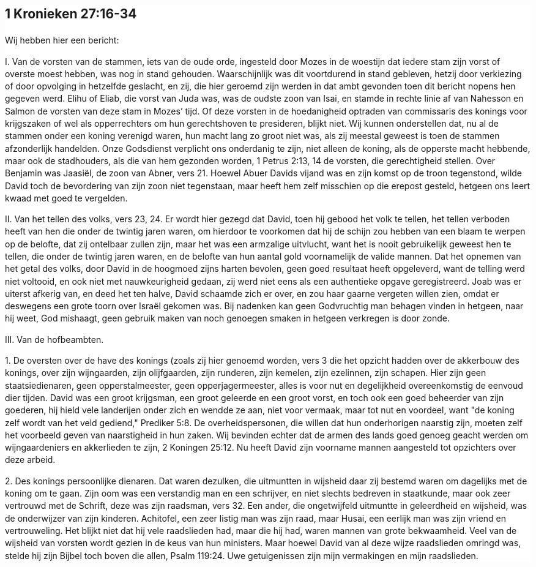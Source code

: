 ## 1 Kronieken 27:16-34 

Wij hebben hier een bericht: 

I. Van de vorsten van de stammen, iets van de oude orde, ingesteld door Mozes in de woestijn dat iedere stam zijn vorst of overste moest hebben, was nog in stand gehouden. Waarschijnlijk was dit voortdurend in stand gebleven, hetzij door verkiezing of door opvolging in hetzelfde geslacht, en zij, die hier geroemd zijn werden in dat ambt gevonden toen dit bericht nopens hen gegeven werd. Elihu of Eliab, die vorst van Juda was, was de oudste zoon van Isai, en stamde in rechte linie af van Nahesson en Salmon de vorsten van deze stam in Mozes’ tijd. Of deze vorsten in de hoedanigheid optraden van commissaris des konings voor krijgszaken of wel als opperrechters om hun gerechtshoven te presideren, blijkt niet. Wij kunnen onderstellen dat, nu al de stammen onder een koning verenigd waren, hun macht lang zo groot niet was, als zij meestal geweest is toen de stammen afzonderlijk handelden. Onze Godsdienst verplicht ons onderdanig te zijn, niet alleen de koning, als de opperste macht hebbende, maar ook de stadhouders, als die van hem gezonden worden, 1 Petrus 2:13, 14 de vorsten, die gerechtigheid stellen. Over Benjamin was Jaasiël, de zoon van Abner, vers 21. Hoewel Abuer Davids vijand was en zijn komst op de troon tegenstond, wilde David toch de bevordering van zijn zoon niet tegenstaan, maar heeft hem zelf misschien op die erepost gesteld, hetgeen ons leert kwaad met goed te vergelden.

II. Van het tellen des volks, vers 23, 24. Er wordt hier gezegd dat David, toen hij gebood het volk te tellen, het tellen verboden heeft van hen die onder de twintig jaren waren, om hierdoor te voorkomen dat hij de schijn zou hebben van een blaam te werpen op de belofte, dat zij ontelbaar zullen zijn, maar het was een armzalige uitvlucht, want het is nooit gebruikelijk geweest hen te tellen, die onder de twintig jaren waren, en de belofte van hun aantal gold voornamelijk de valide mannen. Dat het opnemen van het getal des volks, door David in de hoogmoed zijns harten bevolen, geen goed resultaat heeft opgeleverd, want de telling werd niet voltooid, en ook niet met nauwkeurigheid gedaan, zij werd niet eens als een authentieke opgave geregistreerd. Joab was er uiterst afkerig van, en deed het ten halve, David schaamde zich er over, en zou haar gaarne vergeten willen zien, omdat er deswegens een grote toorn over Israël gekomen was. Bij nadenken kan geen Godvruchtig man behagen vinden in hetgeen, naar hij weet, God mishaagt, geen gebruik maken van noch genoegen smaken in hetgeen verkregen is door zonde.

III. Van de hofbeambten.

1\. De oversten over de have des konings (zoals zij hier genoemd worden, vers 3 die het opzicht hadden over de akkerbouw des konings, over zijn wijngaarden, zijn olijfgaarden, zijn runderen, zijn kemelen, zijn ezelinnen, zijn schapen. Hier zijn geen staatsiedienaren, geen opperstalmeester, geen opperjagermeester, alles is voor nut en degelijkheid overeenkomstig de eenvoud dier tijden. David was een groot krijgsman, een groot geleerde en een groot vorst, en toch ook een goed beheerder van zijn goederen, hij hield vele landerijen onder zich en wendde ze aan, niet voor vermaak, maar tot nut en voordeel, want "de koning zelf wordt van het veld gediend," Prediker 5:8. De overheidspersonen, die willen dat hun onderhorigen naarstig zijn, moeten zelf het voorbeeld geven van naarstigheid in hun zaken. Wij bevinden echter dat de armen des lands goed genoeg geacht werden om wijngaardeniers en akkerlieden te zijn, 2 Koningen 25:12. Nu heeft David zijn voorname mannen aangesteld tot opzichters over deze arbeid.

2\. Des konings persoonlijke dienaren. Dat waren dezulken, die uitmuntten in wijsheid daar zij bestemd waren om dagelijks met de koning om te gaan. Zijn oom was een verstandig man en een schrijver, en niet slechts bedreven in staatkunde, maar ook zeer vertrouwd met de Schrift, deze was zijn raadsman, vers 32. Een ander, die ongetwijfeld uitmuntte in geleerdheid en wijsheid, was de onderwijzer van zijn kinderen. Achitofel, een zeer listig man was zijn raad, maar Husai, een eerlijk man was zijn vriend en vertrouweling. Het blijkt niet dat hij vele raadslieden had, maar die hij had, waren mannen van grote bekwaamheid. Veel van de wijsheid van vorsten wordt gezien in de keus van hun ministers. Maar hoewel David van al deze wijze raadslieden omringd was, stelde hij zijn Bijbel toch boven die allen, Psalm 119:24. Uwe getuigenissen zijn mijn vermakingen en mijn raadslieden. 


 
